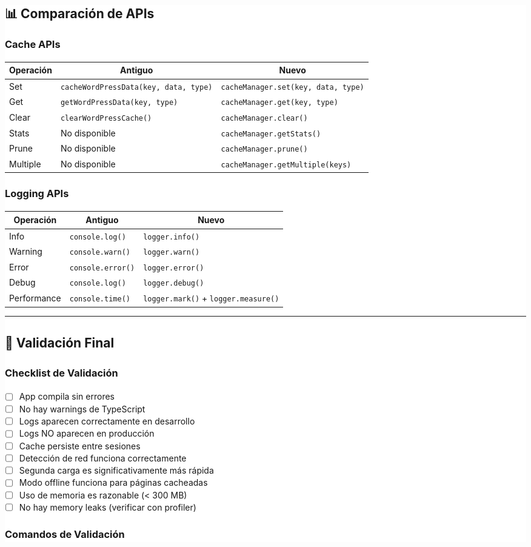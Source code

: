 
## 📊 Comparación de APIs

### Cache APIs

| Operación | Antiguo | Nuevo |
|-----------|---------|-------|
| Set | `cacheWordPressData(key, data, type)` | `cacheManager.set(key, data, type)` |
| Get | `getWordPressData(key, type)` | `cacheManager.get(key, type)` |
| Clear | `clearWordPressCache()` | `cacheManager.clear()` |
| Stats | No disponible | `cacheManager.getStats()` |
| Prune | No disponible | `cacheManager.prune()` |
| Multiple | No disponible | `cacheManager.getMultiple(keys)` |

### Logging APIs

| Operación | Antiguo | Nuevo |
|-----------|---------|-------|
| Info | `console.log()` | `logger.info()` |
| Warning | `console.warn()` | `logger.warn()` |
| Error | `console.error()` | `logger.error()` |
| Debug | `console.log()` | `logger.debug()` |
| Performance | `console.time()` | `logger.mark()` + `logger.measure()` |

---

## 🎯 Validación Final

### Checklist de Validación

- [ ] App compila sin errores
- [ ] No hay warnings de TypeScript
- [ ] Logs aparecen correctamente en desarrollo
- [ ] Logs NO aparecen en producción
- [ ] Cache persiste entre sesiones
- [ ] Detección de red funciona correctamente
- [ ] Segunda carga es significativamente más rápida
- [ ] Modo offline funciona para páginas cacheadas
- [ ] Uso de memoria es razonable (< 300 MB)
- [ ] No hay memory leaks (verificar con profiler)

### Comandos de Validación
